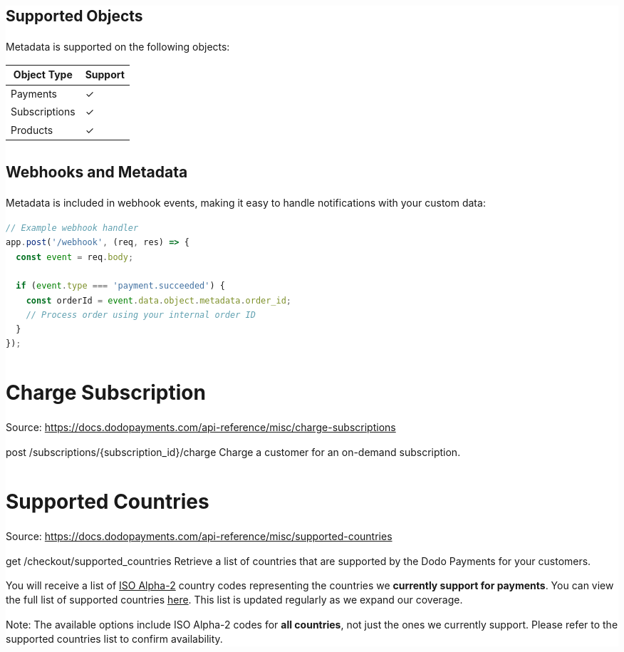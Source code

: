 ## Supported Objects

Metadata is supported on the following objects:

| Object Type   | Support |
| ------------- | ------- |
| Payments      | ✓       |
| Subscriptions | ✓       |
| Products      | ✓       |

## Webhooks and Metadata

Metadata is included in webhook events, making it easy to handle notifications with your custom data:

```javascript
// Example webhook handler
app.post('/webhook', (req, res) => {
  const event = req.body;

  if (event.type === 'payment.succeeded') {
    const orderId = event.data.object.metadata.order_id;
    // Process order using your internal order ID
  }
});
```


# Charge Subscription
Source: https://docs.dodopayments.com/api-reference/misc/charge-subscriptions

post /subscriptions/{subscription_id}/charge
Charge a customer for an on-demand subscription.



# Supported Countries
Source: https://docs.dodopayments.com/api-reference/misc/supported-countries

get /checkout/supported_countries
Retrieve a list of countries that are supported by the Dodo Payments for your customers.

<Tip> You will receive a list of [ISO Alpha-2](https://en.wikipedia.org/wiki/ISO_3166-1_alpha-2) country codes representing the countries we **currently support for payments**. You can view the full list of supported countries [here](/miscellaneous/list-of-countries-we-accept-payments-from). This list is updated regularly as we expand our coverage. </Tip>

<Tip> Note: The available options include ISO Alpha-2 codes for **all countries**, not just the ones we currently support. Please refer to the supported countries list to confirm availability. </Tip>

